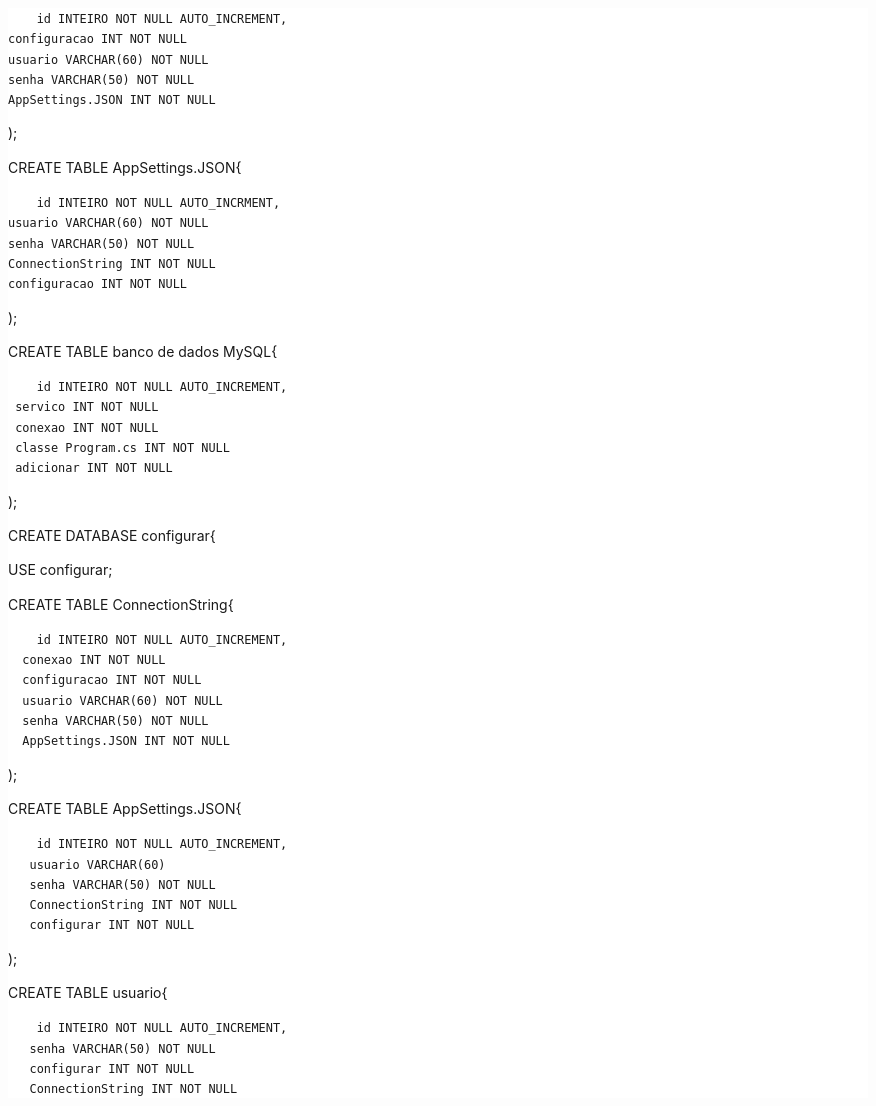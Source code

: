         id INTEIRO NOT NULL AUTO_INCREMENT,
    configuracao INT NOT NULL
    usuario VARCHAR(60) NOT NULL
    senha VARCHAR(50) NOT NULL
    AppSettings.JSON INT NOT NULL

);

CREATE TABLE AppSettings.JSON{

        id INTEIRO NOT NULL AUTO_INCRMENT,
    usuario VARCHAR(60) NOT NULL
    senha VARCHAR(50) NOT NULL
    ConnectionString INT NOT NULL
    configuracao INT NOT NULL

);
    
CREATE TABLE banco de dados MySQL{

        id INTEIRO NOT NULL AUTO_INCREMENT,
     servico INT NOT NULL
     conexao INT NOT NULL
     classe Program.cs INT NOT NULL
     adicionar INT NOT NULL

);


CREATE DATABASE configurar{

USE configurar;

CREATE TABLE ConnectionString{

        id INTEIRO NOT NULL AUTO_INCREMENT,
      conexao INT NOT NULL
      configuracao INT NOT NULL
      usuario VARCHAR(60) NOT NULL
      senha VARCHAR(50) NOT NULL
      AppSettings.JSON INT NOT NULL
);

CREATE TABLE AppSettings.JSON{

        id INTEIRO NOT NULL AUTO_INCREMENT,
       usuario VARCHAR(60)
       senha VARCHAR(50) NOT NULL
       ConnectionString INT NOT NULL
       configurar INT NOT NULL

);

CREATE TABLE usuario{

        id INTEIRO NOT NULL AUTO_INCREMENT,
       senha VARCHAR(50) NOT NULL
       configurar INT NOT NULL
       ConnectionString INT NOT NULL
